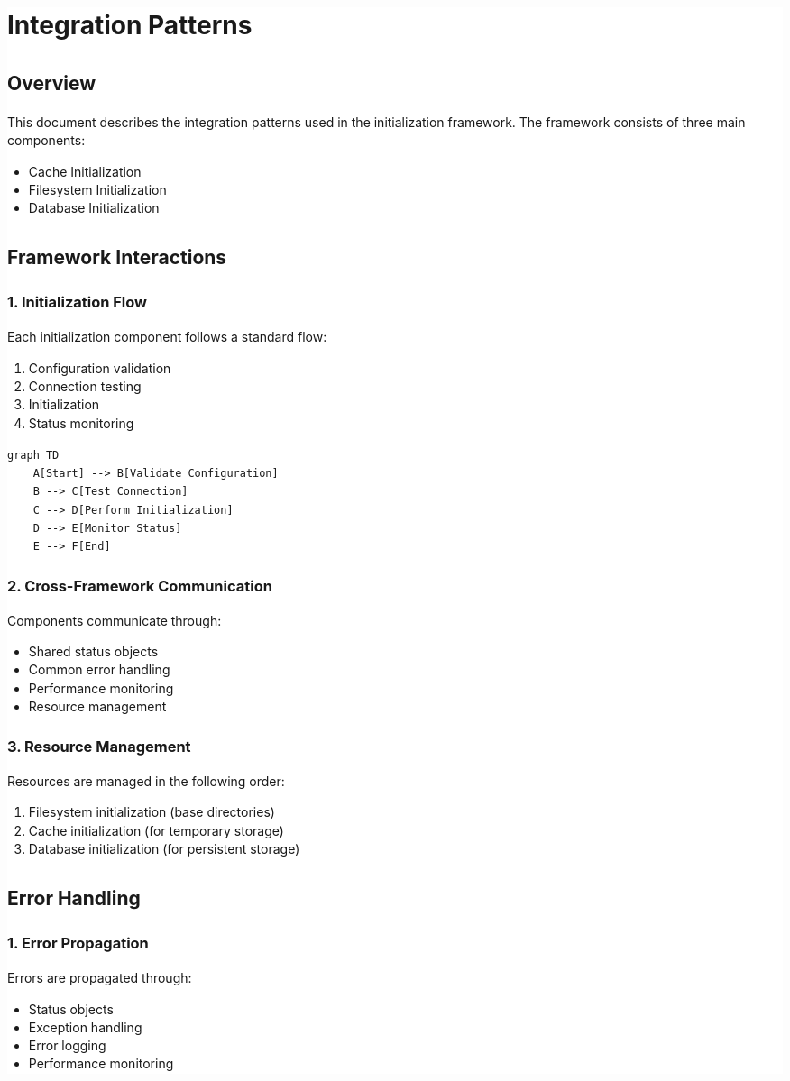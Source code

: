 # Integration Patterns

## Overview
This document describes the integration patterns used in the initialization framework. The framework consists of three main components:
- Cache Initialization
- Filesystem Initialization
- Database Initialization

## Framework Interactions

### 1. Initialization Flow
Each initialization component follows a standard flow:
1. Configuration validation
2. Connection testing
3. Initialization
4. Status monitoring

```mermaid
graph TD
    A[Start] --> B[Validate Configuration]
    B --> C[Test Connection]
    C --> D[Perform Initialization]
    D --> E[Monitor Status]
    E --> F[End]
```

### 2. Cross-Framework Communication
Components communicate through:
- Shared status objects
- Common error handling
- Performance monitoring
- Resource management

### 3. Resource Management
Resources are managed in the following order:
1. Filesystem initialization (base directories)
2. Cache initialization (for temporary storage)
3. Database initialization (for persistent storage)

## Error Handling

### 1. Error Propagation
Errors are propagated through:
- Status objects
- Exception handling
- Error logging
- Performance monitoring
